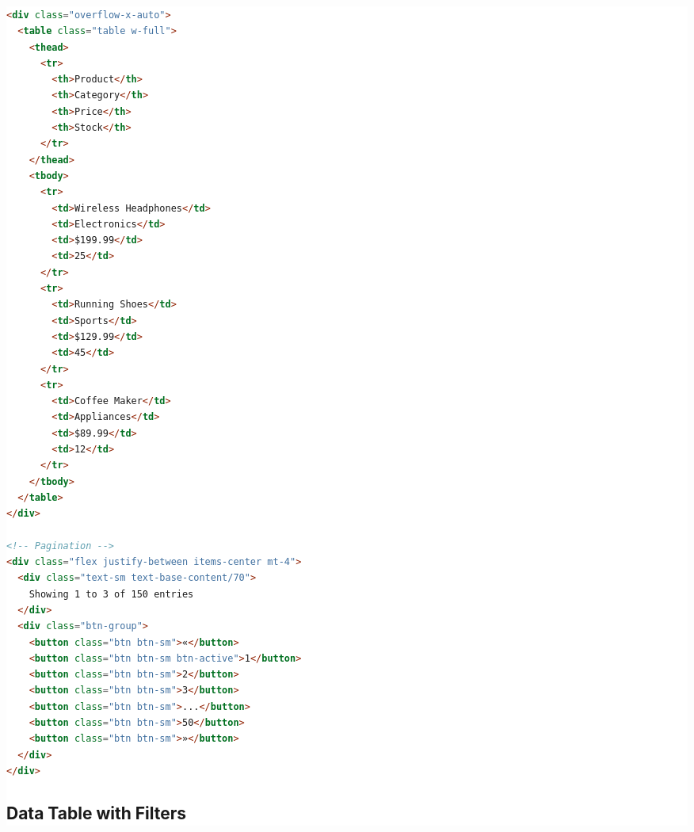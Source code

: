 ```html
<div class="overflow-x-auto">
  <table class="table w-full">
    <thead>
      <tr>
        <th>Product</th>
        <th>Category</th>
        <th>Price</th>
        <th>Stock</th>
      </tr>
    </thead>
    <tbody>
      <tr>
        <td>Wireless Headphones</td>
        <td>Electronics</td>
        <td>$199.99</td>
        <td>25</td>
      </tr>
      <tr>
        <td>Running Shoes</td>
        <td>Sports</td>
        <td>$129.99</td>
        <td>45</td>
      </tr>
      <tr>
        <td>Coffee Maker</td>
        <td>Appliances</td>
        <td>$89.99</td>
        <td>12</td>
      </tr>
    </tbody>
  </table>
</div>

<!-- Pagination -->
<div class="flex justify-between items-center mt-4">
  <div class="text-sm text-base-content/70">
    Showing 1 to 3 of 150 entries
  </div>
  <div class="btn-group">
    <button class="btn btn-sm">«</button>
    <button class="btn btn-sm btn-active">1</button>
    <button class="btn btn-sm">2</button>
    <button class="btn btn-sm">3</button>
    <button class="btn btn-sm">...</button>
    <button class="btn btn-sm">50</button>
    <button class="btn btn-sm">»</button>
  </div>
</div>
```

## Data Table with Filters
